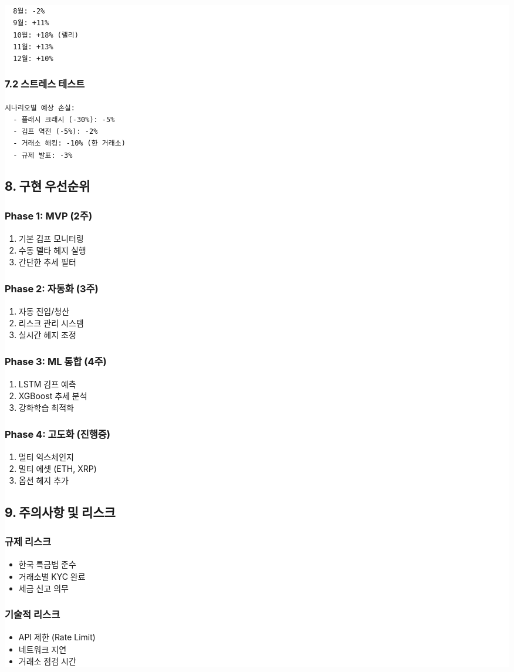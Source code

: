 ```
  8월: -2%
  9월: +11%
  10월: +18% (랠리)
  11월: +13%
  12월: +10%
```

### 7.2 스트레스 테스트
```
시나리오별 예상 손실:
  - 플래시 크래시 (-30%): -5%
  - 김프 역전 (-5%): -2%
  - 거래소 해킹: -10% (한 거래소)
  - 규제 발표: -3%
```

## 8. 구현 우선순위

### Phase 1: MVP (2주)
1. 기본 김프 모니터링
2. 수동 델타 헤지 실행
3. 간단한 추세 필터

### Phase 2: 자동화 (3주)
1. 자동 진입/청산
2. 리스크 관리 시스템
3. 실시간 헤지 조정

### Phase 3: ML 통합 (4주)
1. LSTM 김프 예측
2. XGBoost 추세 분석
3. 강화학습 최적화

### Phase 4: 고도화 (진행중)
1. 멀티 익스체인지
2. 멀티 에셋 (ETH, XRP)
3. 옵션 헤지 추가

## 9. 주의사항 및 리스크

### 규제 리스크
- 한국 특금법 준수
- 거래소별 KYC 완료
- 세금 신고 의무

### 기술적 리스크
- API 제한 (Rate Limit)
- 네트워크 지연
- 거래소 점검 시간

